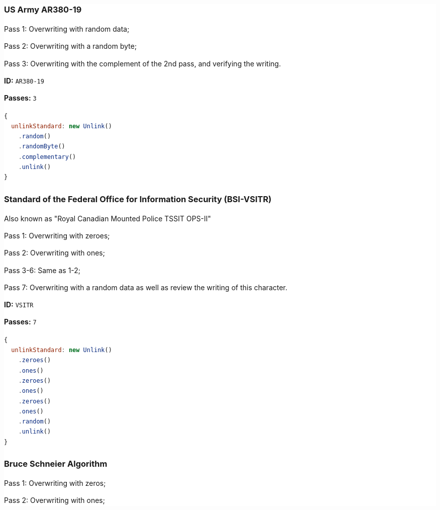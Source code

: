 ### US Army AR380-19

Pass 1: Overwriting with random data;

Pass 2: Overwriting with a random byte;

Pass 3: Overwriting with the complement of the 2nd pass, and verifying the writing.

**ID:** `AR380-19`

**Passes:** `3`

```javascript
{
  unlinkStandard: new Unlink()
    .random()
    .randomByte()
    .complementary()
    .unlink()
}
```

### Standard of the Federal Office for Information Security \(BSI-VSITR\)

Also known as "Royal Canadian Mounted Police TSSIT OPS-II"

Pass 1: Overwriting with zeroes;

Pass 2: Overwriting with ones;

Pass 3-6: Same as 1-2;

Pass 7: Overwriting with a random data as well as review the writing of this character.

**ID:** `VSITR`

**Passes:** `7`

```javascript
{
  unlinkStandard: new Unlink()
    .zeroes()
    .ones()
    .zeroes()
    .ones()
    .zeroes()
    .ones()
    .random()
    .unlink()
}
```

### Bruce Schneier Algorithm

Pass 1: Overwriting with zeros;

Pass 2: Overwriting with ones;
